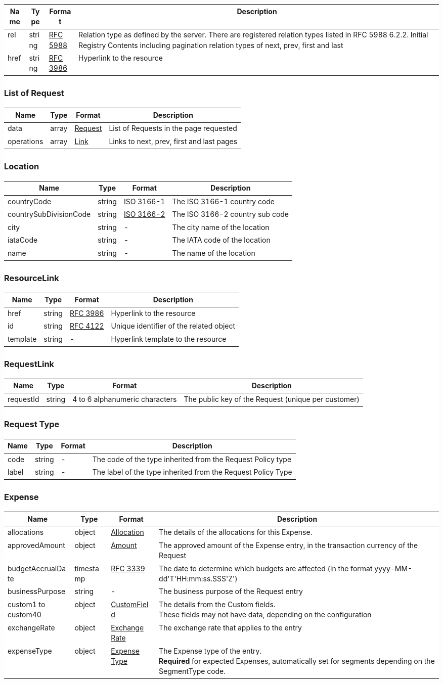 Name|Type|Format|Description
---|---|---|---
rel|string|[RFC 5988](https://tools.ietf.org/html/rfc5988)|Relation type as defined by the server. There are registered relation types listed in RFC 5988 6.2.2. Initial Registry Contents including pagination relation types of next, prev, first and last
href|string|[RFC 3986](https://tools.ietf.org/html/rfc3986)|Hyperlink to the resource

### <a name="schema-listofrequest"></a>List of Request

Name|Type|Format|Description
---|---|---|---
data|array|[Request](#schema-request)|List of Requests in the page requested
operations|array|[Link](#schema-link)|Links to next, prev, first and last pages

### <a name="schema-location"></a>Location

Name|Type|Format|Description
---|---|---|---
countryCode|string|[ISO 3166-1](https://www.iso.org/iso-3166-country-codes.html)|The ISO 3166-1 country code
countrySubDivisionCode|string|[ISO 3166-2](https://www.iso.org/standard/63546.html)|The ISO 3166-2 country sub code
city|string|-|The city name of the location
iataCode|string|-|The IATA code of the location
name|string|-|The name of the location

### <a name="schema-resourcelink"></a>ResourceLink

Name|Type|Format|Description
---|---|---|---
href|string|[RFC 3986](https://tools.ietf.org/html/rfc3986)|Hyperlink to the resource
id|string|[RFC 4122](https://tools.ietf.org/html/rfc4122)|Unique identifier of the related object
template|string|-|Hyperlink template to the resource

### <a name="schema-requestlink"></a>RequestLink

Name|Type|Format|Description
---|---|---|---
requestId|string|4 to 6 alphanumeric characters|The public key of the Request (unique per customer)

### <a name="schema-requesttype"></a>Request Type

Name|Type|Format|Description
---|---|---|---
code|string|-|The code of the type inherited from the Request Policy type
label|string|-|The label of the type inherited from the Request Policy Type

### <a name="schema-expense"></a>Expense

Name|Type|Format|Description
---|---|---|---
allocations|object|[Allocation](#schema-allocation)|The details of the allocations for this Expense.
approvedAmount|object|[Amount](#schema-amount)|The approved amount of the Expense entry, in the transaction currency of the Request
budgetAccrualDate|timestamp|[RFC 3339](https://tools.ietf.org/html/rfc3339)|The date to determine which budgets are affected (in the format yyyy-MM-dd'T'HH:mm:ss.SSS'Z')
businessPurpose|string|-|The business purpose of the Request entry
custom1 to custom40|object|[CustomField](#schema-customfield)|The details from the Custom fields. <br>These fields may not have data, depending on the configuration
exchangeRate|object|[Exchange Rate](#schema-exchangerate)|The exchange rate that applies to the entry
expenseType|object|[Expense Type](#schema-expensetype)|The Expense type of the entry. <br>**Required** for expected Expenses, automatically set for segments depending on the SegmentType code.
